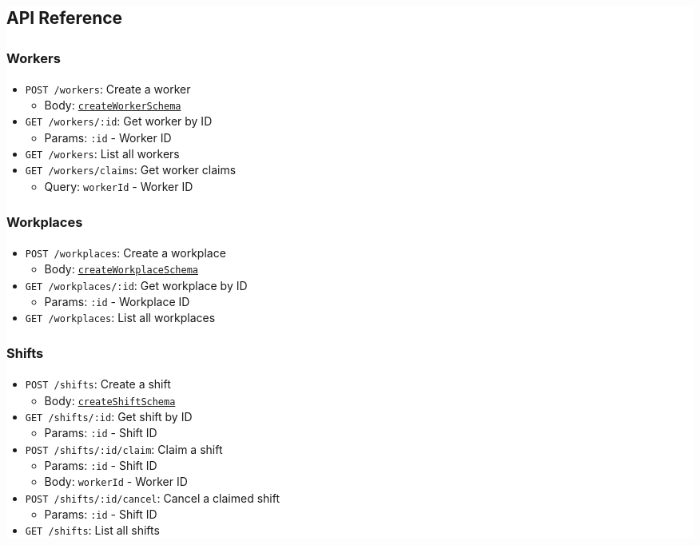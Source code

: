 ## API Reference

### Workers

- `POST /workers`: Create a worker
  - Body: [`createWorkerSchema`](./src/modules/workers/workers.schemas.ts)
- `GET /workers/:id`: Get worker by ID
  - Params: `:id` - Worker ID
- `GET /workers`: List all workers
- `GET /workers/claims`: Get worker claims
  - Query: `workerId` - Worker ID

### Workplaces

- `POST /workplaces`: Create a workplace
  - Body: [`createWorkplaceSchema`](./src/modules/workplaces/workplaces.schemas.ts)
- `GET /workplaces/:id`: Get workplace by ID
  - Params: `:id` - Workplace ID
- `GET /workplaces`: List all workplaces

### Shifts

- `POST /shifts`: Create a shift
  - Body: [`createShiftSchema`](./src/modules/shifts/shifts.schemas.ts)
- `GET /shifts/:id`: Get shift by ID
  - Params: `:id` - Shift ID
- `POST /shifts/:id/claim`: Claim a shift
  - Params: `:id` - Shift ID
  - Body: `workerId` - Worker ID
- `POST /shifts/:id/cancel`: Cancel a claimed shift
  - Params: `:id` - Shift ID
- `GET /shifts`: List all shifts
